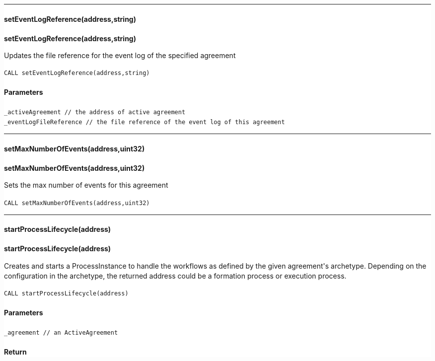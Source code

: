 
---

#### setEventLogReference(address,string)


**setEventLogReference(address,string)**


Updates the file reference for the event log of the specified agreement

```endpoint
CALL setEventLogReference(address,string)
```

#### Parameters

```solidity
_activeAgreement // the address of active agreement
_eventLogFileReference // the file reference of the event log of this agreement

```


---

#### setMaxNumberOfEvents(address,uint32)


**setMaxNumberOfEvents(address,uint32)**


Sets the max number of events for this agreement

```endpoint
CALL setMaxNumberOfEvents(address,uint32)
```


---

#### startProcessLifecycle(address)


**startProcessLifecycle(address)**


Creates and starts a ProcessInstance to handle the workflows as defined by the given agreement's archetype. Depending on the configuration in the archetype, the returned address could be a formation process or execution process.

```endpoint
CALL startProcessLifecycle(address)
```

#### Parameters

```solidity
_agreement // an ActiveAgreement

```

#### Return
